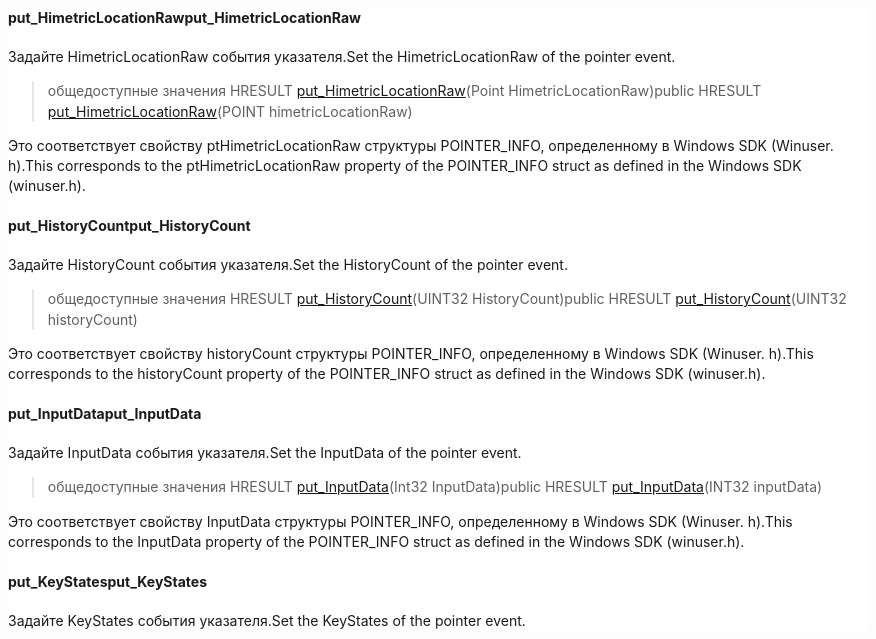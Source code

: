 #### <span data-ttu-id="44601-360">put_HimetricLocationRaw</span><span class="sxs-lookup"><span data-stu-id="44601-360">put_HimetricLocationRaw</span></span> 

<span data-ttu-id="44601-361">Задайте HimetricLocationRaw события указателя.</span><span class="sxs-lookup"><span data-stu-id="44601-361">Set the HimetricLocationRaw of the pointer event.</span></span>

> <span data-ttu-id="44601-362">общедоступные значения HRESULT [put_HimetricLocationRaw](#put_himetriclocationraw)(Point HimetricLocationRaw)</span><span class="sxs-lookup"><span data-stu-id="44601-362">public HRESULT [put_HimetricLocationRaw](#put_himetriclocationraw)(POINT himetricLocationRaw)</span></span>

<span data-ttu-id="44601-363">Это соответствует свойству ptHimetricLocationRaw структуры POINTER_INFO, определенному в Windows SDK (Winuser. h).</span><span class="sxs-lookup"><span data-stu-id="44601-363">This corresponds to the ptHimetricLocationRaw property of the POINTER_INFO struct as defined in the Windows SDK (winuser.h).</span></span>

#### <span data-ttu-id="44601-364">put_HistoryCount</span><span class="sxs-lookup"><span data-stu-id="44601-364">put_HistoryCount</span></span> 

<span data-ttu-id="44601-365">Задайте HistoryCount события указателя.</span><span class="sxs-lookup"><span data-stu-id="44601-365">Set the HistoryCount of the pointer event.</span></span>

> <span data-ttu-id="44601-366">общедоступные значения HRESULT [put_HistoryCount](#put_historycount)(UINT32 HistoryCount)</span><span class="sxs-lookup"><span data-stu-id="44601-366">public HRESULT [put_HistoryCount](#put_historycount)(UINT32 historyCount)</span></span>

<span data-ttu-id="44601-367">Это соответствует свойству historyCount структуры POINTER_INFO, определенному в Windows SDK (Winuser. h).</span><span class="sxs-lookup"><span data-stu-id="44601-367">This corresponds to the historyCount property of the POINTER_INFO struct as defined in the Windows SDK (winuser.h).</span></span>

#### <span data-ttu-id="44601-368">put_InputData</span><span class="sxs-lookup"><span data-stu-id="44601-368">put_InputData</span></span> 

<span data-ttu-id="44601-369">Задайте InputData события указателя.</span><span class="sxs-lookup"><span data-stu-id="44601-369">Set the InputData of the pointer event.</span></span>

> <span data-ttu-id="44601-370">общедоступные значения HRESULT [put_InputData](#put_inputdata)(Int32 InputData)</span><span class="sxs-lookup"><span data-stu-id="44601-370">public HRESULT [put_InputData](#put_inputdata)(INT32 inputData)</span></span>

<span data-ttu-id="44601-371">Это соответствует свойству InputData структуры POINTER_INFO, определенному в Windows SDK (Winuser. h).</span><span class="sxs-lookup"><span data-stu-id="44601-371">This corresponds to the InputData property of the POINTER_INFO struct as defined in the Windows SDK (winuser.h).</span></span>

#### <span data-ttu-id="44601-372">put_KeyStates</span><span class="sxs-lookup"><span data-stu-id="44601-372">put_KeyStates</span></span> 

<span data-ttu-id="44601-373">Задайте KeyStates события указателя.</span><span class="sxs-lookup"><span data-stu-id="44601-373">Set the KeyStates of the pointer event.</span></span>
